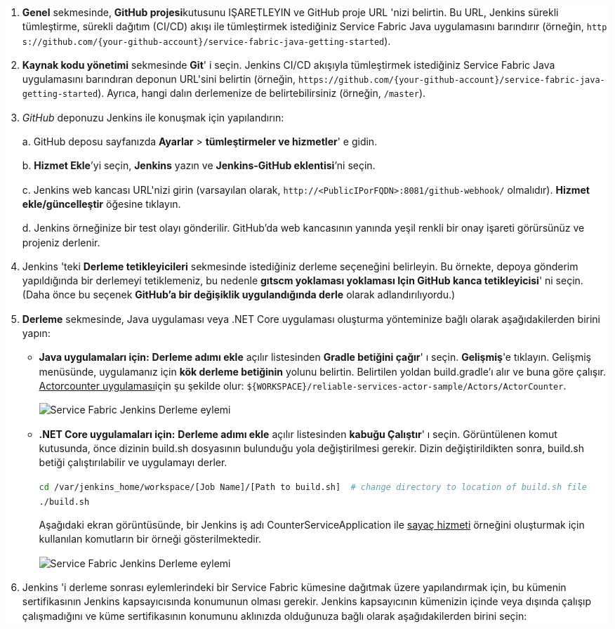 1. **Genel** sekmesinde, **GitHub projesi**kutusunu IŞARETLEYIN ve GitHub proje URL 'nizi belirtin. Bu URL, Jenkins sürekli tümleştirme, sürekli dağıtım (CI/CD) akışı ile tümleştirmek istediğiniz Service Fabric Java uygulamasını barındırır (örneğin, `https://github.com/{your-github-account}/service-fabric-java-getting-started`).

1. **Kaynak kodu yönetimi** sekmesinde **Git**' i seçin. Jenkins CI/CD akışıyla tümleştirmek istediğiniz Service Fabric Java uygulamasını barındıran deponun URL'sini belirtin (örneğin, `https://github.com/{your-github-account}/service-fabric-java-getting-started`). Ayrıca, hangi dalın derlemenize de belirtebilirsiniz (örneğin, `/master`).
1. *GitHub* deponuzu Jenkins ile konuşmak için yapılandırın:

   a. GitHub deposu sayfanızda **Ayarlar** > **tümleştirmeler ve hizmetler**' e gidin.

   b. **Hizmet Ekle**’yi seçin, **Jenkins** yazın ve **Jenkins-GitHub eklentisi**’ni seçin.

   c. Jenkins web kancası URL'nizi girin (varsayılan olarak, `http://<PublicIPorFQDN>:8081/github-webhook/` olmalıdır). **Hizmet ekle/güncelleştir** öğesine tıklayın.

   d. Jenkins örneğinize bir test olayı gönderilir. GitHub’da web kancasının yanında yeşil renkli bir onay işareti görürsünüz ve projeniz derlenir.

1. Jenkins 'teki **Derleme tetikleyicileri** sekmesinde istediğiniz derleme seçeneğini belirleyin. Bu örnekte, depoya gönderim yapıldığında bir derlemeyi tetiklemeniz, bu nedenle **gıtscm yoklaması yoklaması Için GitHub kanca tetikleyicisi**' ni seçin. (Daha önce bu seçenek **GitHub’a bir değişiklik uygulandığında derle** olarak adlandırılıyordu.)
1. **Derleme** sekmesinde, Java uygulaması veya .NET Core uygulaması oluşturma yönteminize bağlı olarak aşağıdakilerden birini yapın:

   * **Java uygulamaları için:** **Derleme adımı ekle** açılır listesinden **Gradle betiğini çağır**' ı seçin. **Gelişmiş**'e tıklayın. Gelişmiş menüsünde, uygulamanız için **kök derleme betiğinin** yolunu belirtin. Belirtilen yoldan build.gradle’ı alır ve buna göre çalışır. [Actorcounter uygulaması](https://github.com/Azure-Samples/service-fabric-java-getting-started/tree/master/reliable-services-actor-sample/Actors/ActorCounter)için şu şekilde olur: `${WORKSPACE}/reliable-services-actor-sample/Actors/ActorCounter`.

     ![Service Fabric Jenkins Derleme eylemi][build-step]

   * **.NET Core uygulamaları için:** **Derleme adımı ekle** açılır listesinden **kabuğu Çalıştır**' ı seçin. Görüntülenen komut kutusunda, önce dizinin build.sh dosyasının bulunduğu yola değiştirilmesi gerekir. Dizin değiştirildikten sonra, build.sh betiği çalıştırılabilir ve uygulamayı derler.

      ```sh
      cd /var/jenkins_home/workspace/[Job Name]/[Path to build.sh]  # change directory to location of build.sh file
      ./build.sh
      ```

     Aşağıdaki ekran görüntüsünde, bir Jenkins iş adı CounterServiceApplication ile [sayaç hizmeti](https://github.com/Azure-Samples/service-fabric-dotnet-core-getting-started/tree/master/Services/CounterService) örneğini oluşturmak için kullanılan komutların bir örneği gösterilmektedir.

      ![Service Fabric Jenkins Derleme eylemi][build-step-dotnet]

1. Jenkins 'i derleme sonrası eylemlerindeki bir Service Fabric kümesine dağıtmak üzere yapılandırmak için, bu kümenin sertifikasının Jenkins kapsayıcısında konumunun olması gerekir. Jenkins kapsayıcının kümenizin içinde veya dışında çalışıp çalışmadığını ve küme sertifikasının konumunu aklınızda olduğunuza bağlı olarak aşağıdakilerden birini seçin:


  [build-step]: ./media/service-fabric-cicd-your-linux-application-with-jenkins/build-step.png
  [build-step-dotnet]: ./media/service-fabric-cicd-your-linux-application-with-jenkins/build-step-dotnet.png